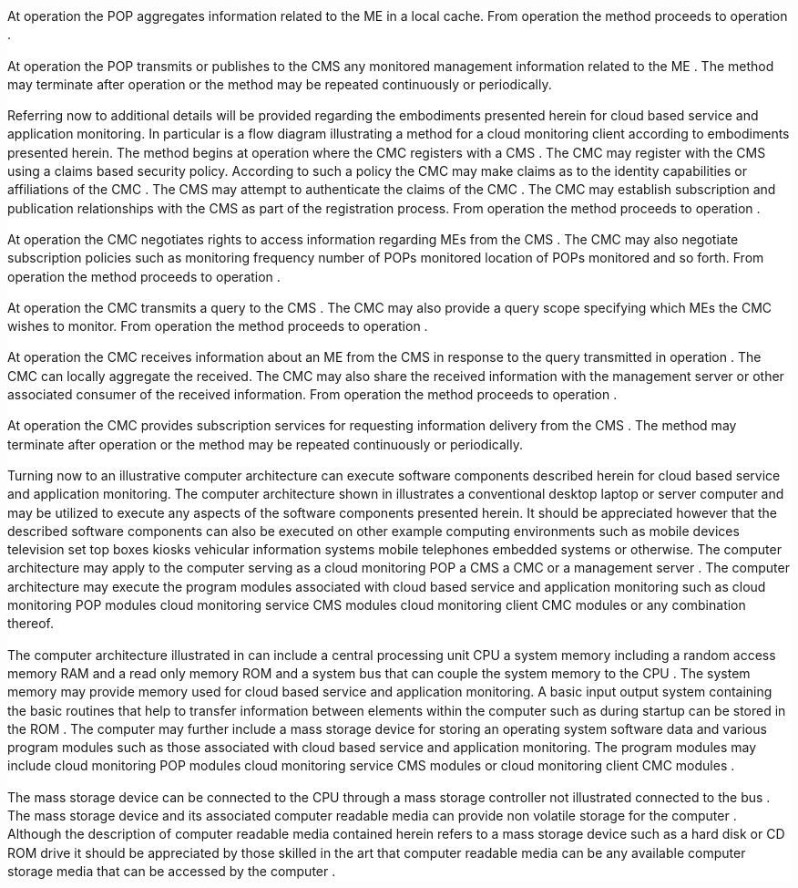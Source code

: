 At operation the POP aggregates information related to the ME in a local cache. From operation the method proceeds to operation .

At operation the POP transmits or publishes to the CMS any monitored management information related to the ME . The method may terminate after operation or the method may be repeated continuously or periodically.

Referring now to additional details will be provided regarding the embodiments presented herein for cloud based service and application monitoring. In particular is a flow diagram illustrating a method for a cloud monitoring client according to embodiments presented herein. The method begins at operation where the CMC registers with a CMS . The CMC may register with the CMS using a claims based security policy. According to such a policy the CMC may make claims as to the identity capabilities or affiliations of the CMC . The CMS may attempt to authenticate the claims of the CMC . The CMC may establish subscription and publication relationships with the CMS as part of the registration process. From operation the method proceeds to operation .

At operation the CMC negotiates rights to access information regarding MEs from the CMS . The CMC may also negotiate subscription policies such as monitoring frequency number of POPs monitored location of POPs monitored and so forth. From operation the method proceeds to operation .

At operation the CMC transmits a query to the CMS . The CMC may also provide a query scope specifying which MEs the CMC wishes to monitor. From operation the method proceeds to operation .

At operation the CMC receives information about an ME from the CMS in response to the query transmitted in operation . The CMC can locally aggregate the received. The CMC may also share the received information with the management server or other associated consumer of the received information. From operation the method proceeds to operation .

At operation the CMC provides subscription services for requesting information delivery from the CMS . The method may terminate after operation or the method may be repeated continuously or periodically.

Turning now to an illustrative computer architecture can execute software components described herein for cloud based service and application monitoring. The computer architecture shown in illustrates a conventional desktop laptop or server computer and may be utilized to execute any aspects of the software components presented herein. It should be appreciated however that the described software components can also be executed on other example computing environments such as mobile devices television set top boxes kiosks vehicular information systems mobile telephones embedded systems or otherwise. The computer architecture may apply to the computer serving as a cloud monitoring POP a CMS a CMC or a management server . The computer architecture may execute the program modules associated with cloud based service and application monitoring such as cloud monitoring POP modules cloud monitoring service CMS modules cloud monitoring client CMC modules or any combination thereof.

The computer architecture illustrated in can include a central processing unit CPU a system memory including a random access memory RAM and a read only memory ROM and a system bus that can couple the system memory to the CPU . The system memory may provide memory used for cloud based service and application monitoring. A basic input output system containing the basic routines that help to transfer information between elements within the computer such as during startup can be stored in the ROM . The computer may further include a mass storage device for storing an operating system software data and various program modules such as those associated with cloud based service and application monitoring. The program modules may include cloud monitoring POP modules cloud monitoring service CMS modules or cloud monitoring client CMC modules .

The mass storage device can be connected to the CPU through a mass storage controller not illustrated connected to the bus . The mass storage device and its associated computer readable media can provide non volatile storage for the computer . Although the description of computer readable media contained herein refers to a mass storage device such as a hard disk or CD ROM drive it should be appreciated by those skilled in the art that computer readable media can be any available computer storage media that can be accessed by the computer .
